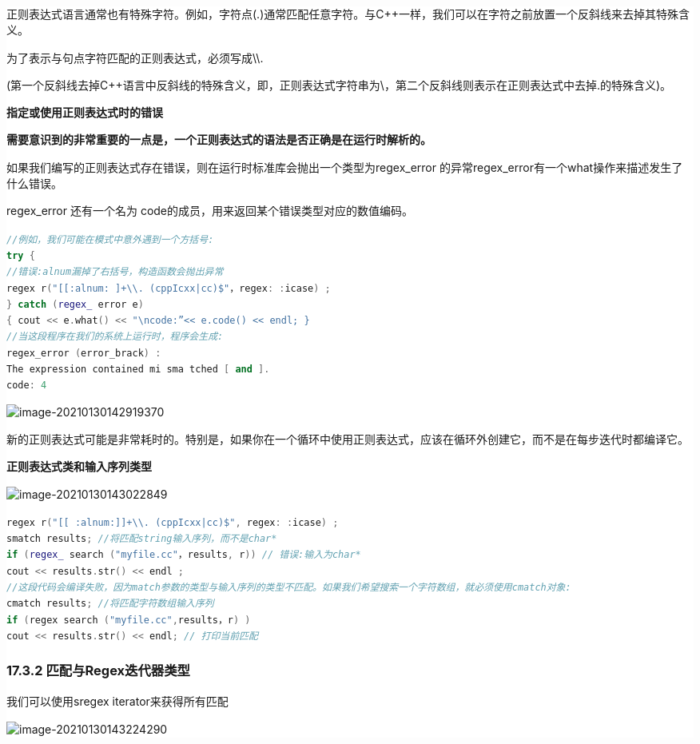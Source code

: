 正则表达式语言通常也有特殊字符。例如，字符点(.)通常匹配任意字符。与C++一样，我们可以在字符之前放置一个反斜线来去掉其特殊含义。

为了表示与句点字符匹配的正则表达式，必须写成\\\\\. 

(第一个反斜线去掉C++语言中反斜线的特殊含义，即，正则表达式字符串为\，第二个反斜线则表示在正则表达式中去掉.的特殊含义)。



**指定或使用正则表达式时的错误**

**需要意识到的非常重要的一点是，一个正则表达式的语法是否正确是在运行时解析的。**

如果我们编写的正则表达式存在错误，则在运行时标准库会抛出一个类型为regex_error 的异常regex_error有一个what操作来描述发生了什么错误。

regex_error 还有一个名为 code的成员，用来返回某个错误类型对应的数值编码。	

```C++
//例如，我们可能在模式中意外遇到一个方括号:
try {
//错误:alnum漏掉了右括号，构造函数会抛出异常
regex r("[[:alnum: ]+\\. (cppIcxx|cc)$"，regex: :icase) ;
} catch (regex_ error e)
{ cout << e.what() << "\ncode:”<< e.code() << endl; }
//当这段程序在我们的系统上运行时，程序会生成:
regex_error (error_brack) :
The expression contained mi sma tched [ and ].
code: 4

```

![image-20210130142919370](./Typora_img/image-20210130142919370.png)

新的正则表达式可能是非常耗时的。特别是，如果你在一个循环中使用正则表达式，应该在循环外创建它，而不是在每步迭代时都编译它。



**正则表达式类和输入序列类型**

![image-20210130143022849](./Typora_img/image-20210130143022849.png)

```C++
regex r("[[ :alnum:]]+\\. (cppIcxx|cc)$", regex: :icase) ;
smatch results; //将匹配string输入序列，而不是char*
if (regex_ search ("myfile.cc"，results, r)) // 错误:输入为char*
cout << results.str() << endl ;
//这段代码会编译失败，因为match参数的类型与输入序列的类型不匹配。如果我们希望搜索一个字符数组，就必须使用cmatch对象: 
cmatch results; //将匹配字符数组输入序列
if (regex search ("myfile.cc",results，r) )
cout << results.str() << endl; // 打印当前匹配

```

### 17.3.2 匹配与Regex迭代器类型

我们可以使用sregex iterator来获得所有匹配

![image-20210130143224290](./Typora_img/image-20210130143224290.png)
